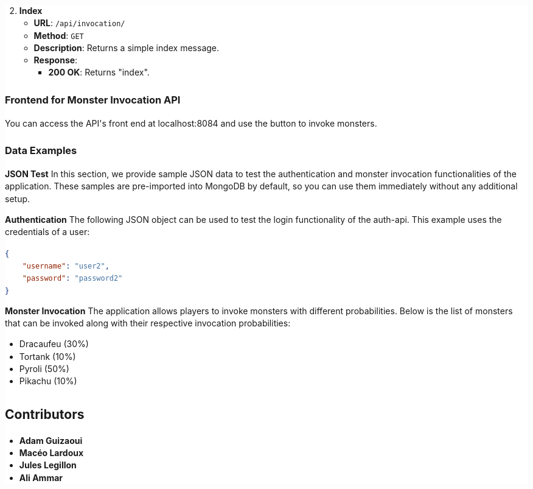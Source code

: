 2. **Index**
    - **URL**: `/api/invocation/`
    - **Method**: `GET`
    - **Description**: Returns a simple index message.
    - **Response**:
        - **200 OK**: Returns "index".

### Frontend for Monster Invocation API
You can access the API's front end at localhost:8084 and use the button to invoke monsters.


### Data Examples
**JSON Test**
In this section, we provide sample JSON data to test the authentication and monster invocation functionalities of the application. These samples are pre-imported into MongoDB by default, so you can use them immediately without any additional setup.

**Authentication**
The following JSON object can be used to test the login functionality of the auth-api. This example uses the credentials of a user:

```json
{
    "username": "user2",
    "password": "password2"
}
```
**Monster Invocation**
The application allows players to invoke monsters with different probabilities. Below is the list of monsters that can be invoked along with their respective invocation probabilities:
* Dracaufeu (30%)
* Tortank (10%)
* Pyroli (50%)
* Pikachu (10%)


## Contributors

- **Adam Guizaoui**
- **Macéo Lardoux**
- **Jules Legillon**
- **Ali Ammar**